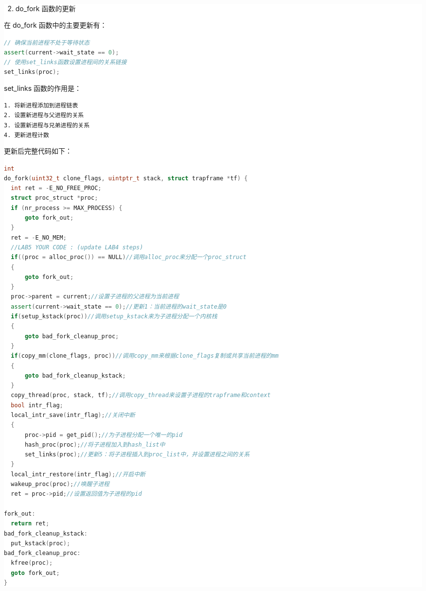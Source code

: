 2. do_fork 函数的更新

  在 do_fork 函数中的主要更新有：

  ```c++
// 确保当前进程不处于等待状态
assert(current->wait_state == 0);
// 使用set_links函数设置进程间的关系链接
set_links(proc);
  ```

  set_links 函数的作用是：

    1. 将新进程添加到进程链表
    2. 设置新进程与父进程的关系
    3. 设置新进程与兄弟进程的关系
    4. 更新进程计数

  更新后完整代码如下：

  ```c++
int
do_fork(uint32_t clone_flags, uintptr_t stack, struct trapframe *tf) {
    int ret = -E_NO_FREE_PROC;
    struct proc_struct *proc;
    if (nr_process >= MAX_PROCESS) {
        goto fork_out;
    }
    ret = -E_NO_MEM;
    //LAB5 YOUR CODE : (update LAB4 steps)
    if((proc = alloc_proc()) == NULL)//调用alloc_proc来分配一个proc_struct
    {
        goto fork_out;
    }
    proc->parent = current;//设置子进程的父进程为当前进程
    assert(current->wait_state == 0);//更新1：当前进程的wait_state是0
    if(setup_kstack(proc))//调用setup_kstack来为子进程分配一个内核栈
    {
        goto bad_fork_cleanup_proc;
    }
    if(copy_mm(clone_flags, proc))//调用copy_mm来根据clone_flags复制或共享当前进程的mm
    {
        goto bad_fork_cleanup_kstack;
    }
    copy_thread(proc, stack, tf);//调用copy_thread来设置子进程的trapframe和context
    bool intr_flag;
    local_intr_save(intr_flag);//关闭中断
    {
        proc->pid = get_pid();//为子进程分配一个唯一的pid
        hash_proc(proc);//将子进程加入到hash_list中
        set_links(proc);//更新5：将子进程插入到proc_list中，并设置进程之间的关系
    }
    local_intr_restore(intr_flag);//开启中断
    wakeup_proc(proc);//唤醒子进程
    ret = proc->pid;//设置返回值为子进程的pid

fork_out:
    return ret;
bad_fork_cleanup_kstack:
    put_kstack(proc);
bad_fork_cleanup_proc:
    kfree(proc);
    goto fork_out;
}
  ```
